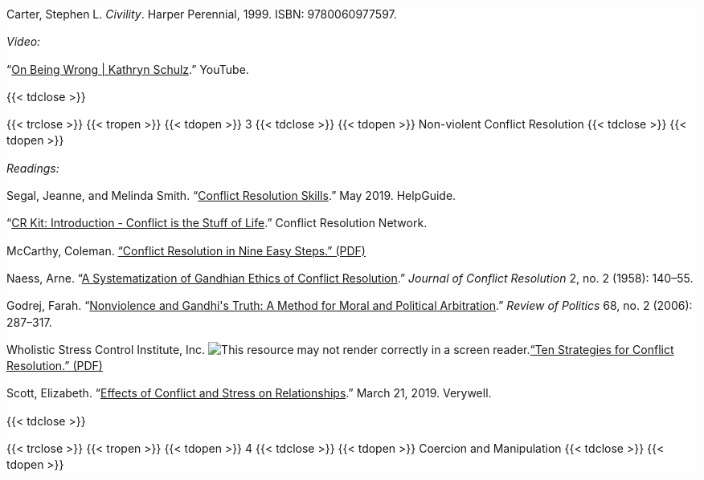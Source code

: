 Carter, Stephen L. _Civility_. Harper Perennial, 1999. ISBN: 9780060977597. 

_Video:_

“[On Being Wrong | Kathryn Schulz](https://www.youtube.com/watch?v=QleRgTBMX88).” YouTube.


{{< tdclose >}}

{{< trclose >}}
{{< tropen >}}
{{< tdopen >}}
3
{{< tdclose >}}
{{< tdopen >}}
Non-violent Conflict Resolution
{{< tdclose >}}
{{< tdopen >}}


_Readings:_

Segal, Jeanne, and Melinda Smith. “[Conflict Resolution Skills](https://www.helpguide.org/articles/relationships-communication/conflict-resolution-skills.htm/).” May 2019. HelpGuide.

“[CR Kit: Introduction - Conflict is the Stuff of Life](https://www.crnhq.org/cr-kit/).” Conflict Resolution Network.

McCarthy, Coleman. [“Conflict Resolution in Nine Easy Steps.” (PDF)](http://azalearning.com/wp-content/uploads/2014/10/Coleman-McCarthy-on-Conflict.pdf) 

Naess, Arne. “[A Systematization of Gandhian Ethics of Conflict Resolution](https://journals.sagepub.com/doi/abs/10.1177/002200275800200202).” _Journal of Conflict Resolution_ 2, no. 2 (1958): 140–55.

Godrej, Farah. “[Nonviolence and Gandhi's Truth: A Method for Moral and Political Arbitration](https://www.jstor.org/stable/20452781?seq=1#page_scan_tab_contents).” _Review of Politics_ 68, no. 2 (2006): 287–317.

Wholistic Stress Control Institute, Inc. ![This resource may not render correctly in a screen reader.](/images/inacessible.gif)[“Ten Strategies for Conflict Resolution.” (PDF)](http://abshs.org/wp-content/uploads/2017/05/Strategies-for-Conflict-Resolution.pdf)

Scott, Elizabeth. “[Effects of Conflict and Stress on Relationships](https://www.verywellmind.com/the-toll-of-conflict-in-relationships-3144952).” March 21, 2019. Verywell.


{{< tdclose >}}

{{< trclose >}}
{{< tropen >}}
{{< tdopen >}}
4
{{< tdclose >}}
{{< tdopen >}}
Coercion and Manipulation
{{< tdclose >}}
{{< tdopen >}}
